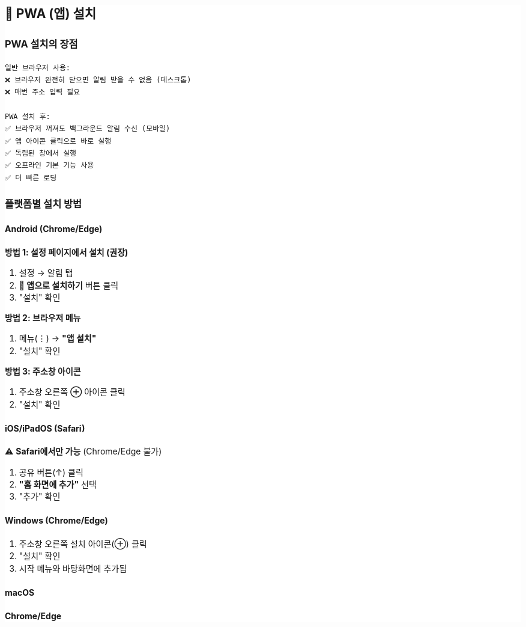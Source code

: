 ## 📱 PWA (앱) 설치

### PWA 설치의 장점

```
일반 브라우저 사용:
❌ 브라우저 완전히 닫으면 알림 받을 수 없음 (데스크톱)
❌ 매번 주소 입력 필요

PWA 설치 후:
✅ 브라우저 꺼져도 백그라운드 알림 수신 (모바일)
✅ 앱 아이콘 클릭으로 바로 실행
✅ 독립된 창에서 실행
✅ 오프라인 기본 기능 사용
✅ 더 빠른 로딩
```

### 플랫폼별 설치 방법

#### Android (Chrome/Edge)

**방법 1: 설정 페이지에서 설치 (권장)**

1. 설정 → 알림 탭
2. **🚀 앱으로 설치하기** 버튼 클릭
3. "설치" 확인

**방법 2: 브라우저 메뉴**

1. 메뉴(⋮) → **"앱 설치"**
2. "설치" 확인

**방법 3: 주소창 아이콘**

1. 주소창 오른쪽 **⊕** 아이콘 클릭
2. "설치" 확인

#### iOS/iPadOS (Safari)

⚠️ **Safari에서만 가능** (Chrome/Edge 불가)

1. 공유 버튼(↑) 클릭
2. **"홈 화면에 추가"** 선택
3. "추가" 확인

#### Windows (Chrome/Edge)

1. 주소창 오른쪽 설치 아이콘(⊕) 클릭
2. "설치" 확인
3. 시작 메뉴와 바탕화면에 추가됨

#### macOS

**Chrome/Edge**
